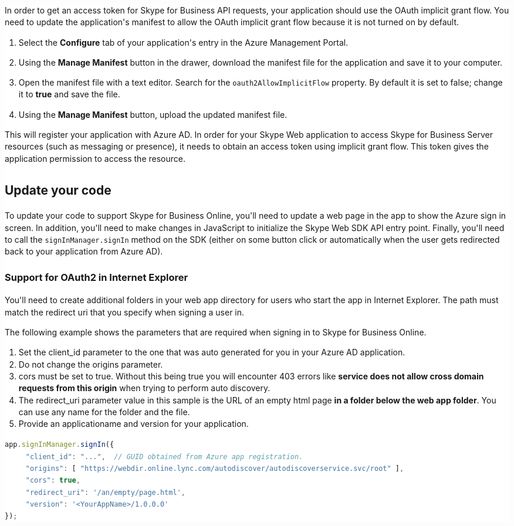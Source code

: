 In order to get an access token for Skype for Business API requests, your application should use the OAuth implicit grant flow. You need to update the application's manifest to allow the OAuth implicit grant flow because it is not turned on by default.

1. Select the  **Configure** tab of your application's entry in the Azure Management Portal.
    
2. Using the  **Manage Manifest** button in the drawer, download the manifest file for the application and save it to your computer.
    
3. Open the manifest file with a text editor. Search for the  `oauth2AllowImplicitFlow` property. By default it is set to false; change it to **true** and save the file.
    
4. Using the  **Manage Manifest** button, upload the updated manifest file.
    
This will register your application with Azure AD. In order for your Skype Web application to access Skype for Business Server resources (such as messaging or presence), it needs to obtain an access token using implicit grant flow. This token gives the application permission to access the resource.


## Update your code
<a name="sectionSection1"> </a>

To update your code to support Skype for Business Online, you'll need to update a web page in the app to show the Azure sign in screen. In addition, you'll need to make changes in JavaScript to initialize the Skype Web SDK API entry point. Finally, you'll need to call the `signInManager.signIn` method on the SDK (either on some button click or automatically when the user gets redirected back to your application from Azure AD).

### Support for OAuth2 in Internet Explorer

You'll need to create additional folders in your web app directory for users who start the app in Internet Explorer. The path must match the redirect uri that you specify when signing a user in.

The following example shows the parameters that are required when signing in to Skype for Business Online. 
1. Set the client_id parameter to the one that was auto generated for you in your Azure AD application. 
2. Do not change the origins parameter.
3. cors must be set to true. Without this being true you will encounter 403 errors like **service does not allow cross domain requests from this origin** when trying to perform auto discovery.
4. The redirect_uri parameter value in this sample is the URL of an empty html page **in a folder below the web app folder**. You can use any name for the folder and the file.
5. Provide an applicationame and version for your application.


```js
app.signInManager.signIn({
     "client_id": "...",  // GUID obtained from Azure app registration.
     "origins": [ "https://webdir.online.lync.com/autodiscover/autodiscoverservice.svc/root" ],
     "cors": true, 
     "redirect_uri": '/an/empty/page.html',
     "version": '<YourAppName>/1.0.0.0'
});
```

